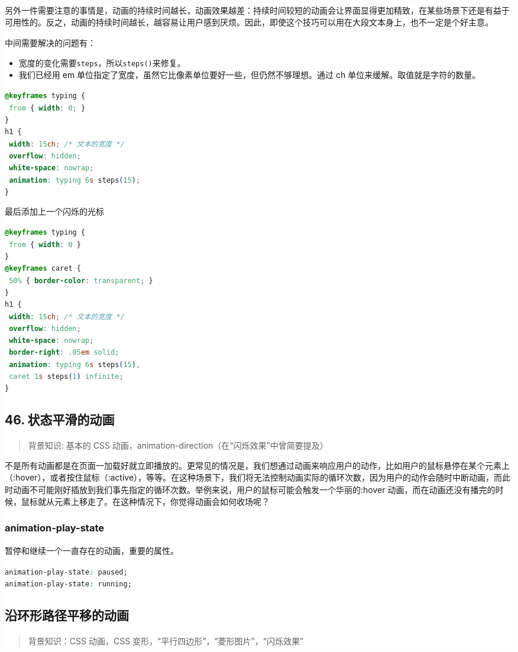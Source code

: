 另外一件需要注意的事情是，动画的持续时间越长，动画效果越差：持续时间较短的动画会让界面显得更加精致，在某些场景下还是有益于可用性的。反之，动画的持续时间越长，越容易让用户感到厌烦。因此，即使这个技巧可以用在大段文本身上，也不一定是个好主意。

中间需要解决的问题有：
* 宽度的变化需要`steps`，所以`steps()`来修复。
* 我们已经用 em 单位指定了宽度，虽然它比像素单位要好一些，但仍然不够理想。通过 ch 单位来缓解。取值就是字符的数量。

```css
@keyframes typing {
 from { width: 0; }
}
h1 {
 width: 15ch; /* 文本的宽度 */
 overflow: hidden;
 white-space: nowrap;
 animation: typing 6s steps(15);
}
```

最后添加上一个闪烁的光标

```css
@keyframes typing {
 from { width: 0 }
}
@keyframes caret {
 50% { border-color: transparent; }
}
h1 {
 width: 15ch; /* 文本的宽度 */
 overflow: hidden;
 white-space: nowrap;
 border-right: .05em solid;
 animation: typing 6s steps(15),
 caret 1s steps(1) infinite;
}
```

## 46. 状态平滑的动画
> 背景知识: 基本的 CSS 动画，animation-direction（在“闪烁效果”中曾简要提及）

不是所有动画都是在页面一加载好就立即播放的。更常见的情况是，我们想通过动画来响应用户的动作，比如用户的鼠标悬停在某个元素上（:hover），或者按住鼠标（:active），等等。在这种场景下，我们将无法控制动画实际的循环次数，因为用户的动作会随时中断动画，而此时动画不可能刚好插放到我们事先指定的循环次数。举例来说，用户的鼠标可能会触发一个华丽的:hover 动画，而在动画还没有播完的时候，鼠标就从元素上移走了。在这种情况下，你觉得动画会如何收场呢？

### animation-play-state
暂停和继续一个一直存在的动画，重要的属性。
```css
animation-play-state: paused;
animation-play-state: running;
```

## 沿环形路径平移的动画
> 背景知识：CSS 动画，CSS 变形，“平行四边形”，“菱形图片”，“闪烁效果”
